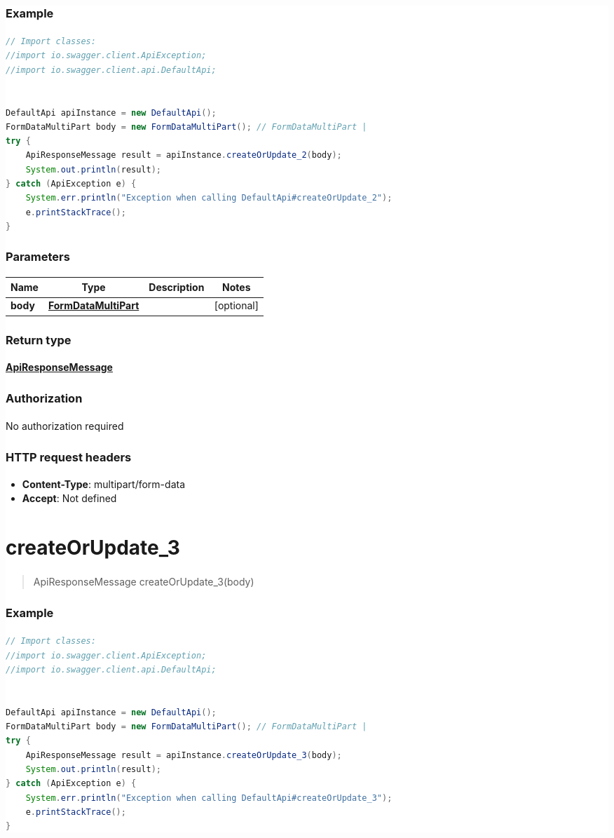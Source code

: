 ### Example
```java
// Import classes:
//import io.swagger.client.ApiException;
//import io.swagger.client.api.DefaultApi;


DefaultApi apiInstance = new DefaultApi();
FormDataMultiPart body = new FormDataMultiPart(); // FormDataMultiPart | 
try {
    ApiResponseMessage result = apiInstance.createOrUpdate_2(body);
    System.out.println(result);
} catch (ApiException e) {
    System.err.println("Exception when calling DefaultApi#createOrUpdate_2");
    e.printStackTrace();
}
```

### Parameters

Name | Type | Description  | Notes
------------- | ------------- | ------------- | -------------
 **body** | [**FormDataMultiPart**](FormDataMultiPart.md)|  | [optional]

### Return type

[**ApiResponseMessage**](ApiResponseMessage.md)

### Authorization

No authorization required

### HTTP request headers

 - **Content-Type**: multipart/form-data
 - **Accept**: Not defined

<a name="createOrUpdate_3"></a>
# **createOrUpdate_3**
> ApiResponseMessage createOrUpdate_3(body)



### Example
```java
// Import classes:
//import io.swagger.client.ApiException;
//import io.swagger.client.api.DefaultApi;


DefaultApi apiInstance = new DefaultApi();
FormDataMultiPart body = new FormDataMultiPart(); // FormDataMultiPart | 
try {
    ApiResponseMessage result = apiInstance.createOrUpdate_3(body);
    System.out.println(result);
} catch (ApiException e) {
    System.err.println("Exception when calling DefaultApi#createOrUpdate_3");
    e.printStackTrace();
}
```
